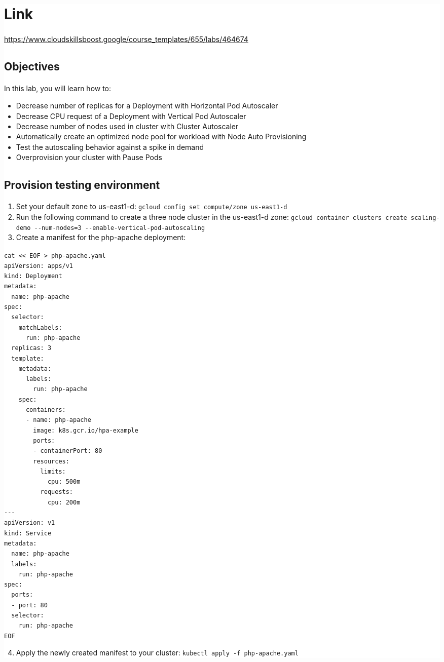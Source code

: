 # Link
https://www.cloudskillsboost.google/course_templates/655/labs/464674

## Objectives
In this lab, you will learn how to:

- Decrease number of replicas for a Deployment with Horizontal Pod Autoscaler
- Decrease CPU request of a Deployment with Vertical Pod Autoscaler
- Decrease number of nodes used in cluster with Cluster Autoscaler
- Automatically create an optimized node pool for workload with Node Auto Provisioning
- Test the autoscaling behavior against a spike in demand
- Overprovision your cluster with Pause Pods

## Provision testing environment
1. Set your default zone to us-east1-d:
`gcloud config set compute/zone us-east1-d`
2. Run the following command to create a three node cluster in the us-east1-d zone:
`gcloud container clusters create scaling-demo --num-nodes=3 --enable-vertical-pod-autoscaling`
3. Create a manifest for the php-apache deployment:
```
cat << EOF > php-apache.yaml
apiVersion: apps/v1
kind: Deployment
metadata:
  name: php-apache
spec:
  selector:
    matchLabels:
      run: php-apache
  replicas: 3
  template:
    metadata:
      labels:
        run: php-apache
    spec:
      containers:
      - name: php-apache
        image: k8s.gcr.io/hpa-example
        ports:
        - containerPort: 80
        resources:
          limits:
            cpu: 500m
          requests:
            cpu: 200m
---
apiVersion: v1
kind: Service
metadata:
  name: php-apache
  labels:
    run: php-apache
spec:
  ports:
  - port: 80
  selector:
    run: php-apache
EOF
```
4. Apply the newly created manifest to your cluster:
`kubectl apply -f php-apache.yaml`
